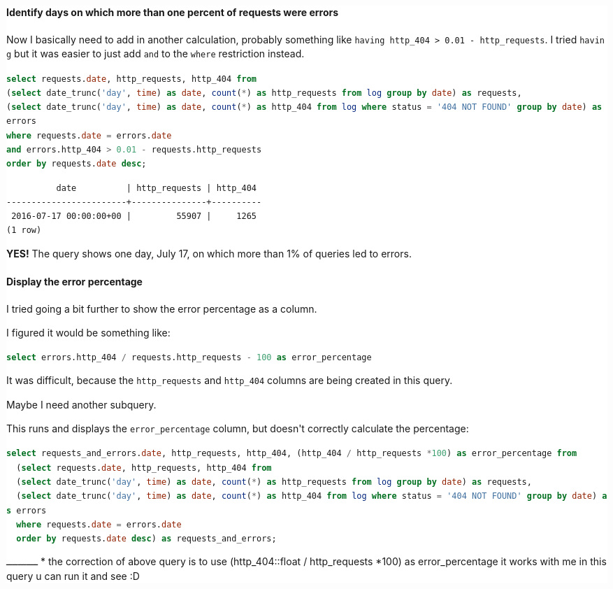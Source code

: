 #### Identify days on which more than one percent of requests were errors

Now I basically need to add in another calculation, probably something like `having http_404 > 0.01 - http_requests`. I tried `having` but it was easier to just add `and` to the `where` restriction instead.

```sql
select requests.date, http_requests, http_404 from
(select date_trunc('day', time) as date, count(*) as http_requests from log group by date) as requests,
(select date_trunc('day', time) as date, count(*) as http_404 from log where status = '404 NOT FOUND' group by date) as errors
where requests.date = errors.date
and errors.http_404 > 0.01 - requests.http_requests
order by requests.date desc;
```

```text
          date          | http_requests | http_404
------------------------+---------------+----------
 2016-07-17 00:00:00+00 |         55907 |     1265
(1 row)
```

**YES!** The query shows one day, July 17, on which more than 1% of queries led to errors.

#### Display the error percentage

I tried going a bit further to show the error percentage as a column.

I figured it would be something like:

```sql
select errors.http_404 / requests.http_requests - 100 as error_percentage
```

It was difficult, because the `http_requests` and `http_404` columns are being created in this query.

Maybe I need another subquery.

This runs and displays the `error_percentage` column, but doesn't correctly calculate the percentage:

```sql
select requests_and_errors.date, http_requests, http_404, (http_404 / http_requests *100) as error_percentage from
  (select requests.date, http_requests, http_404 from
  (select date_trunc('day', time) as date, count(*) as http_requests from log group by date) as requests,
  (select date_trunc('day', time) as date, count(*) as http_404 from log where status = '404 NOT FOUND' group by date) as errors
  where requests.date = errors.date
  order by requests.date desc) as requests_and_errors;
```
ـــــــــــ *
 the correction of above query is to use (http_404::float / http_requests *100) as error_percentage
it works with me in this query u can run it and see :D
